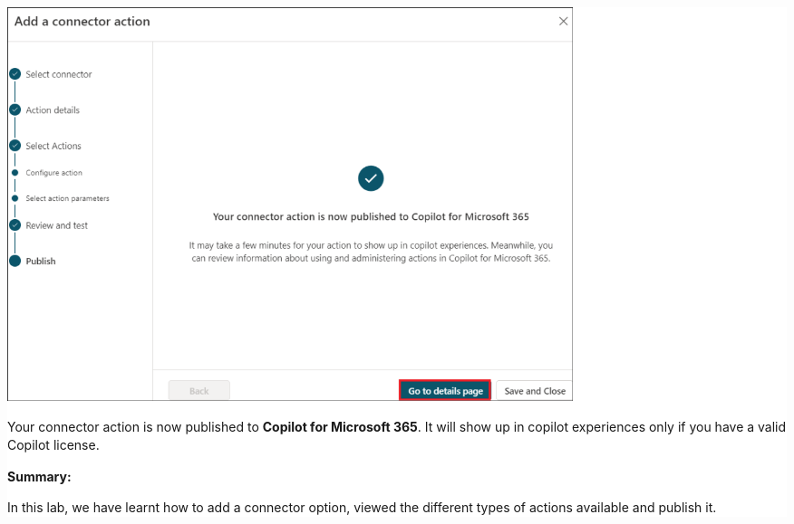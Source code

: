<img src="./media/image13.png" style="width:6.5in;height:4.52986in"
alt="A screenshot of a computer Description automatically generated" />

Your connector action is now published to **Copilot for Microsoft 365**.
It will show up in copilot experiences only if you have a valid Copilot
license.

**Summary:**

In this lab, we have learnt how to add a connector option, viewed the
different types of actions available and publish it.
